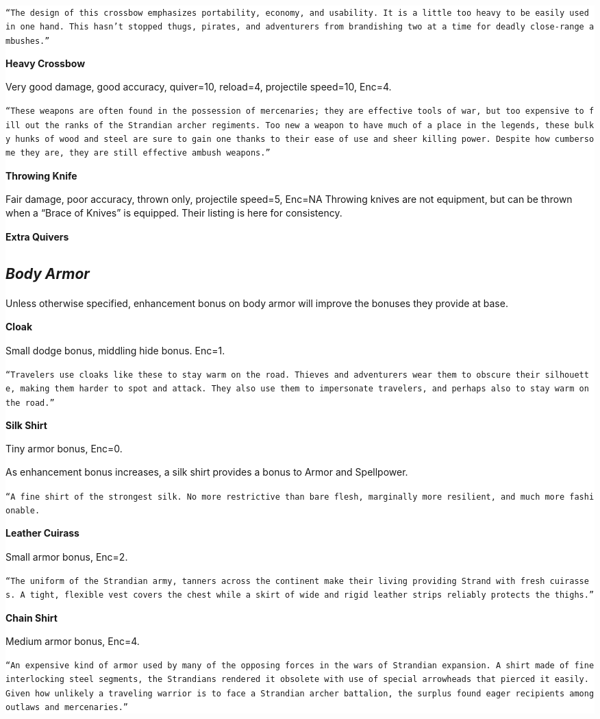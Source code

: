     “The design of this crossbow emphasizes portability, economy, and usability. It is a little too heavy to be easily used in one hand. This hasn’t stopped thugs, pirates, and adventurers from brandishing two at a time for deadly close-range ambushes.”

**Heavy Crossbow**

Very good damage, good accuracy, quiver=10, reload=4, projectile speed=10, Enc=4.

    “These weapons are often found in the possession of mercenaries; they are effective tools of war, but too expensive to fill out the ranks of the Strandian archer regiments. Too new a weapon to have much of a place in the legends, these bulky hunks of wood and steel are sure to gain one thanks to their ease of use and sheer killing power. Despite how cumbersome they are, they are still effective ambush weapons.”

**Throwing Knife**

Fair damage, poor accuracy, thrown only, projectile speed=5, Enc=NA
Throwing knives are not equipment, but can be thrown when a “Brace of Knives” is equipped. Their listing is here for consistency.

**Extra Quivers**


## *Body Armor*

Unless otherwise specified, enhancement bonus on body armor will improve the bonuses they provide at base.

**Cloak**

Small dodge bonus, middling hide bonus. Enc=1.

    “Travelers use cloaks like these to stay warm on the road. Thieves and adventurers wear them to obscure their silhouette, making them harder to spot and attack. They also use them to impersonate travelers, and perhaps also to stay warm on the road.”

**Silk Shirt**

Tiny armor bonus, Enc=0.

As enhancement bonus increases, a silk shirt provides a bonus to Armor and Spellpower.

    “A fine shirt of the strongest silk. No more restrictive than bare flesh, marginally more resilient, and much more fashionable.

**Leather Cuirass**

Small armor bonus, Enc=2.

    “The uniform of the Strandian army, tanners across the continent make their living providing Strand with fresh cuirasses. A tight, flexible vest covers the chest while a skirt of wide and rigid leather strips reliably protects the thighs.”

**Chain Shirt**

Medium armor bonus, Enc=4.

    “An expensive kind of armor used by many of the opposing forces in the wars of Strandian expansion. A shirt made of fine interlocking steel segments, the Strandians rendered it obsolete with use of special arrowheads that pierced it easily. Given how unlikely a traveling warrior is to face a Strandian archer battalion, the surplus found eager recipients among outlaws and mercenaries.”
